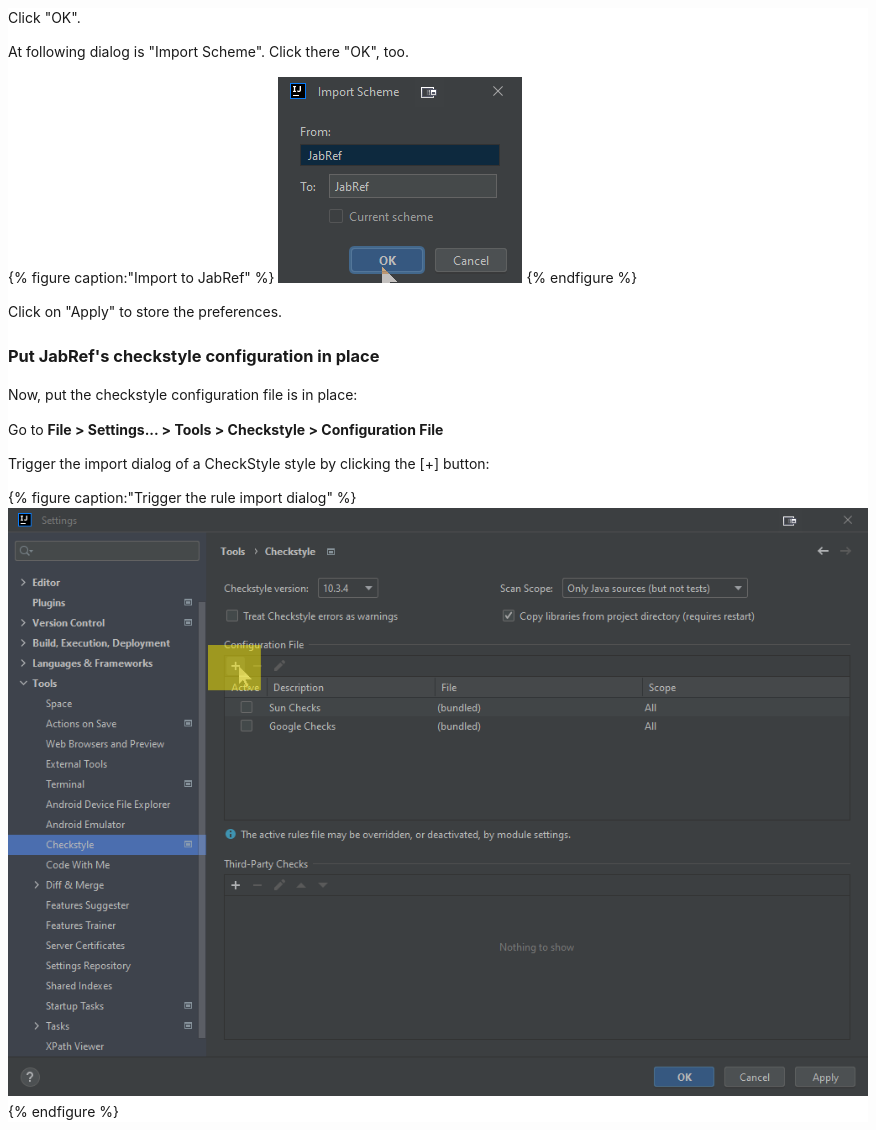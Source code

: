 Click "OK".

At following dialog is "Import Scheme".
Click there "OK", too.

{% figure caption:"Import to JabRef" %}
![Import to JabRef](guidelines-intellij-codestyle-import-as-jabref.png)
{% endfigure %}

Click on "Apply" to store the preferences.

### Put JabRef's checkstyle configuration in place

Now, put the checkstyle configuration file is in place:

Go to **File > Settings... > Tools > Checkstyle > Configuration File**

Trigger the import dialog of a CheckStyle style by clicking the \[+] button:

{% figure caption:"Trigger the rule import dialog" %}
![Trigger the rule import dialog](guidelines-intellij-checkstyle-start-import.png)
{% endfigure %}
